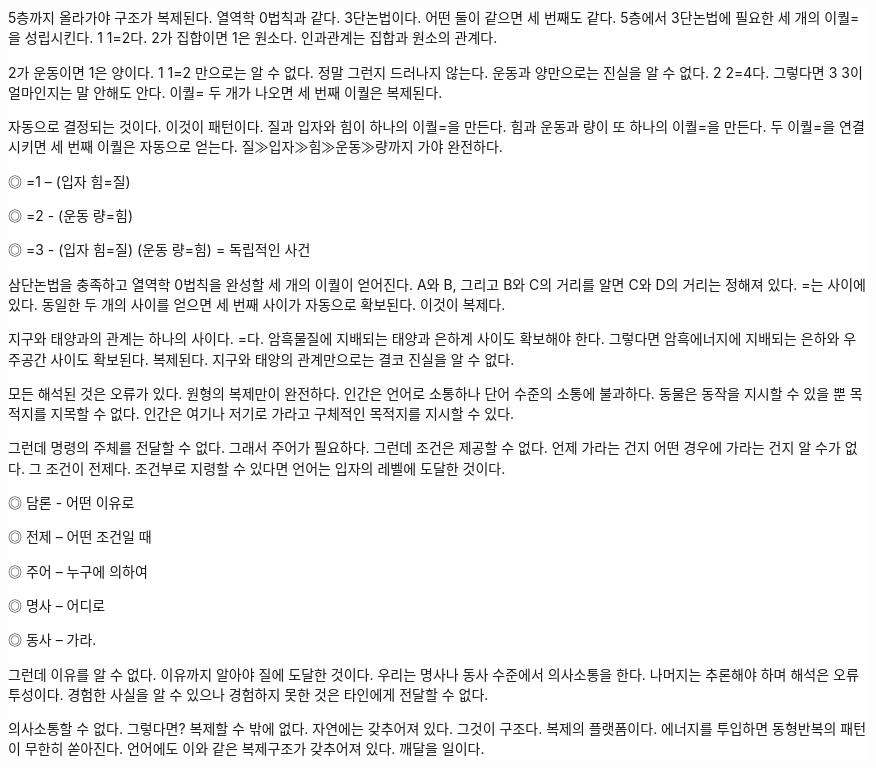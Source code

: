   


5층까지 올라가야 구조가 복제된다. 열역학 0법칙과 같다. 3단논법이다. 어떤 둘이 같으면 세 번째도 같다. 5층에서 3단논법에 필요한 세 개의 이퀄=을 성립시킨다. 1 1=2다. 2가 집합이면 1은 원소다. 인과관계는 집합과 원소의 관계다. 

  


2가 운동이면 1은 양이다. 1 1=2 만으로는 알 수 없다. 정말 그런지 드러나지 않는다. 운동과 양만으로는 진실을 알 수 없다. 2 2=4다. 그렇다면 3 3이 얼마인지는 말 안해도 안다. 이퀄= 두 개가 나오면 세 번째 이퀄은 복제된다. 

  


자동으로 결정되는 것이다. 이것이 패턴이다. 질과 입자와 힘이 하나의 이퀄=을 만든다. 힘과 운동과 량이 또 하나의 이퀄=을 만든다. 두 이퀄=을 연결시키면 세 번째 이퀄은 자동으로 얻는다. 질≫입자≫힘≫운동≫량까지 가야 완전하다. 

  


◎ =1 – (입자 힘=질)   
      
◎ =2 - (운동 량=힘)   
      
◎ =3 - (입자 힘=질) (운동 량=힘) = 독립적인 사건 

  


삼단논법을 충족하고 열역학 0법칙을 완성할 세 개의 이퀄이 얻어진다. A와 B, 그리고 B와 C의 거리를 알면 C와 D의 거리는 정해져 있다. =는 사이에 있다. 동일한 두 개의 사이를 얻으면 세 번째 사이가 자동으로 확보된다. 이것이 복제다. 

  


지구와 태양과의 관계는 하나의 사이다. =다. 암흑물질에 지배되는 태양과 은하계 사이도 확보해야 한다. 그렇다면 암흑에너지에 지배되는 은하와 우주공간 사이도 확보된다. 복제된다. 지구와 태양의 관계만으로는 결코 진실을 알 수 없다. 

  


모든 해석된 것은 오류가 있다. 원형의 복제만이 완전하다. 인간은 언어로 소통하나 단어 수준의 소통에 불과하다. 동물은 동작을 지시할 수 있을 뿐 목적지를 지목할 수 없다. 인간은 여기나 저기로 가라고 구체적인 목적지를 지시할 수 있다. 

  


그런데 명령의 주체를 전달할 수 없다. 그래서 주어가 필요하다. 그런데 조건은 제공할 수 없다. 언제 가라는 건지 어떤 경우에 가라는 건지 알 수가 없다. 그 조건이 전제다. 조건부로 지령할 수 있다면 언어는 입자의 레벨에 도달한 것이다. 

  


◎ 담론 - 어떤 이유로   
      
◎ 전제 – 어떤 조건일 때   
      
◎ 주어 – 누구에 의하여   
      
◎ 명사 – 어디로   
      
◎ 동사 – 가라. 

  


그런데 이유를 알 수 없다. 이유까지 알아야 질에 도달한 것이다. 우리는 명사나 동사 수준에서 의사소통을 한다. 나머지는 추론해야 하며 해석은 오류투성이다. 경험한 사실을 알 수 있으나 경험하지 못한 것은 타인에게 전달할 수 없다. 

  


의사소통할 수 없다. 그렇다면? 복제할 수 밖에 없다. 자연에는 갖추어져 있다. 그것이 구조다. 복제의 플랫폼이다. 에너지를 투입하면 동형반복의 패턴이 무한히 쏟아진다. 언어에도 이와 같은 복제구조가 갖추어져 있다. 깨달을 일이다.
